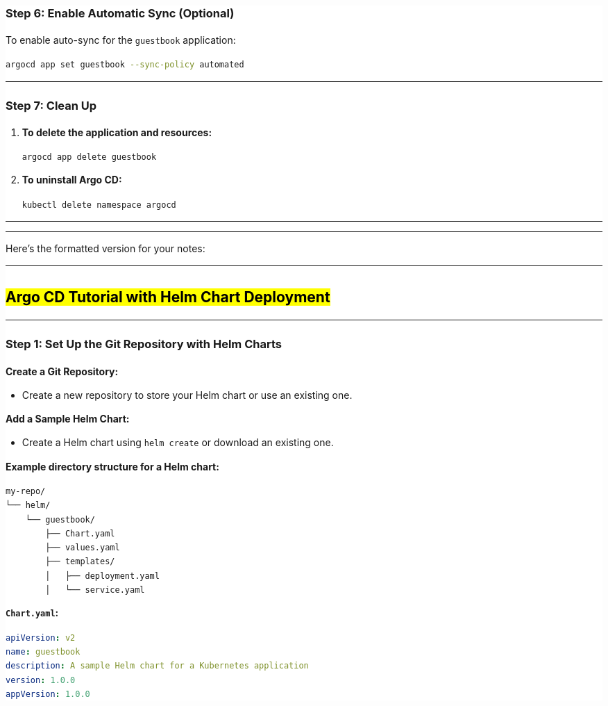 ### **Step 6: Enable Automatic Sync (Optional)**

To enable auto-sync for the `guestbook` application:

```bash
argocd app set guestbook --sync-policy automated
```

---

### **Step 7: Clean Up**

1. **To delete the application and resources:**
   ```bash
   argocd app delete guestbook
   ```

2. **To uninstall Argo CD:**
   ```bash
   kubectl delete namespace argocd
   ```

---
---
Here’s the formatted version for your notes:  

---

## <mark>**Argo CD Tutorial with Helm Chart Deployment**</mark>

---

### **Step 1: Set Up the Git Repository with Helm Charts**  

**Create a Git Repository:**  
- Create a new repository to store your Helm chart or use an existing one.  

**Add a Sample Helm Chart:**  
- Create a Helm chart using `helm create` or download an existing one.  

**Example directory structure for a Helm chart:**  
```
my-repo/
└── helm/
    └── guestbook/
        ├── Chart.yaml
        ├── values.yaml
        ├── templates/
        │   ├── deployment.yaml
        │   └── service.yaml
```  

**`Chart.yaml`:**  
```yaml
apiVersion: v2
name: guestbook
description: A sample Helm chart for a Kubernetes application
version: 1.0.0
appVersion: 1.0.0
```  
